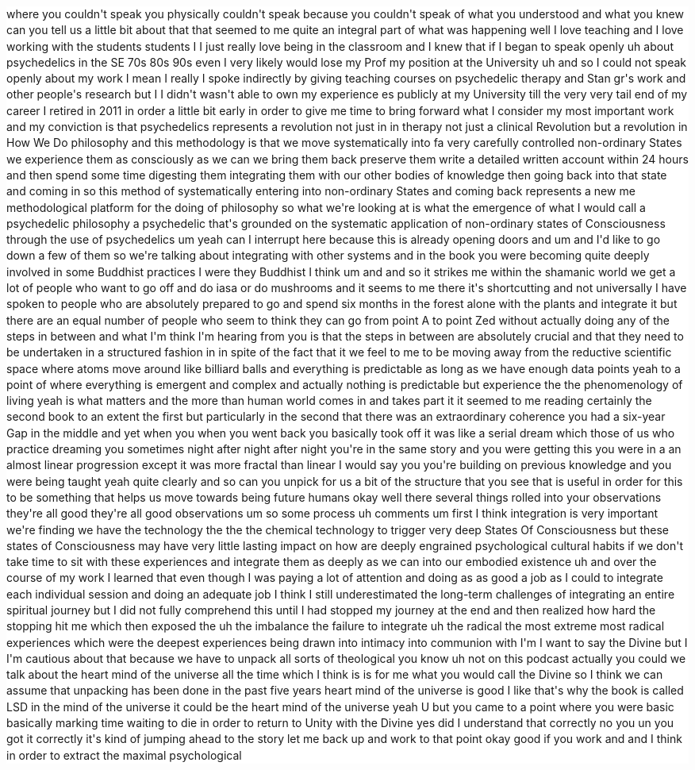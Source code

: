 where you couldn't speak you physically couldn't speak because you couldn't speak of what you understood and what you knew can you tell us a little bit about that that seemed to me quite an integral part of what was happening well I love teaching and I love working with the students students I I just really love being in the classroom and I knew that if I began to speak openly uh about psychedelics in the SE 70s 80s 90s even I very likely would lose my Prof my position at the University uh and so I could not speak openly about my work I mean I really I spoke indirectly by giving teaching courses on psychedelic therapy and Stan gr's work and other people's research but I I didn't wasn't able to own my experience es publicly at my University till the very very tail end of my career I retired in 2011 in order a little bit early in order to give me time to bring forward what I consider my most important work and my conviction is that psychedelics represents a revolution not just in in therapy not just a clinical Revolution but a revolution in How We Do philosophy and this methodology is that we move systematically into fa very carefully controlled non-ordinary States we experience them as consciously as we can we bring them back preserve them write a detailed written account within 24 hours and then spend some time digesting them integrating them with our other bodies of knowledge then going back into that state and coming in so this method of systematically entering into non-ordinary States and coming back represents a new me methodological platform for the doing of philosophy so what we're looking at is what the emergence of what I would call a psychedelic philosophy a psychedelic that's grounded on the systematic application of non-ordinary states of Consciousness through the use of psychedelics um yeah can I interrupt here because this is already opening doors and um and I'd like to go down a few of them so we're talking about integrating with other systems and in the book you were becoming quite deeply involved in some Buddhist practices I were they Buddhist I think um and and so it strikes me within the shamanic world we get a lot of people who want to go off and do iasa or do mushrooms and it seems to me there it's shortcutting and not universally I have spoken to people who are absolutely prepared to go and spend six months in the forest alone with the plants and integrate it but there are an equal number of people who seem to think they can go from point A to point Zed without actually doing any of the steps in between and what I'm think I'm hearing from you is that the steps in between are absolutely crucial and that they need to be undertaken in a structured fashion in in spite of the fact that it we feel to me to be moving away from the reductive scientific space where atoms move around like billiard balls and everything is predictable as long as we have enough data points yeah to a point of where everything is emergent and complex and actually nothing is predictable but experience the the phenomenology of living yeah is what matters and the more than human world comes in and takes part it it seemed to me reading certainly the second book to an extent the first but particularly in the second that there was an extraordinary coherence you had a six-year Gap in the middle and yet when you when you went back you basically took off it was like a serial dream which those of us who practice dreaming you sometimes night after night after night you're in the same story and you were getting this you were in a an almost linear progression except it was more fractal than linear I would say you you're building on previous knowledge and you were being taught yeah quite clearly and so can you unpick for us a bit of the structure that you see that is useful in order for this to be something that helps us move towards being future humans okay well there several things rolled into your observations they're all good they're all good observations um so some process uh comments um first I think integration is very important we're finding we have the technology the the the chemical technology to trigger very deep States Of Consciousness but these states of Consciousness may have very little lasting impact on how are deeply engrained psychological cultural habits if we don't take time to sit with these experiences and integrate them as deeply as we can into our embodied existence uh and over the course of my work I learned that even though I was paying a lot of attention and doing as as good a job as I could to integrate each individual session and doing an adequate job I think I still underestimated the long-term challenges of integrating an entire spiritual journey but I did not fully comprehend this until I had stopped my journey at the end and then realized how hard the stopping hit me which then exposed the uh the imbalance the failure to integrate uh the radical the most extreme most radical experiences which were the deepest experiences being drawn into intimacy into communion with I'm I want to say the Divine but I I'm cautious about that because we have to unpack all sorts of theological you know uh not on this podcast actually you could we talk about the heart mind of the universe all the time which I think is is for me what you would call the Divine so I think we can assume that unpacking has been done in the past five years heart mind of the universe is good I like that's why the book is called LSD in the mind of the universe it could be the heart mind of the universe yeah U but you came to a point where you were basic basically marking time waiting to die in order to return to Unity with the Divine yes did I understand that correctly no you un you got it correctly it's kind of jumping ahead to the story let me back up and work to that point okay good if you work and and I think in order to extract the maximal psychological